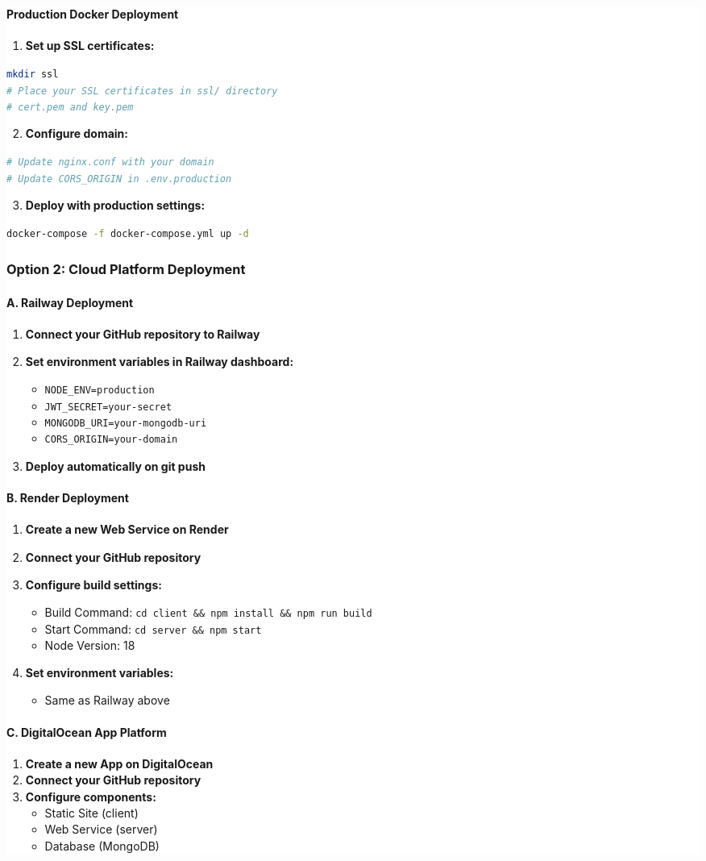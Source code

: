 #### Production Docker Deployment

1. **Set up SSL certificates:**

```bash
mkdir ssl
# Place your SSL certificates in ssl/ directory
# cert.pem and key.pem
```

2. **Configure domain:**

```bash
# Update nginx.conf with your domain
# Update CORS_ORIGIN in .env.production
```

3. **Deploy with production settings:**

```bash
docker-compose -f docker-compose.yml up -d
```

### Option 2: Cloud Platform Deployment

#### A. Railway Deployment

1. **Connect your GitHub repository to Railway**
2. **Set environment variables in Railway dashboard:**

   - `NODE_ENV=production`
   - `JWT_SECRET=your-secret`
   - `MONGODB_URI=your-mongodb-uri`
   - `CORS_ORIGIN=your-domain`

3. **Deploy automatically on git push**

#### B. Render Deployment

1. **Create a new Web Service on Render**
2. **Connect your GitHub repository**
3. **Configure build settings:**

   - Build Command: `cd client && npm install && npm run build`
   - Start Command: `cd server && npm start`
   - Node Version: 18

4. **Set environment variables:**
   - Same as Railway above

#### C. DigitalOcean App Platform

1. **Create a new App on DigitalOcean**
2. **Connect your GitHub repository**
3. **Configure components:**
   - Static Site (client)
   - Web Service (server)
   - Database (MongoDB)
